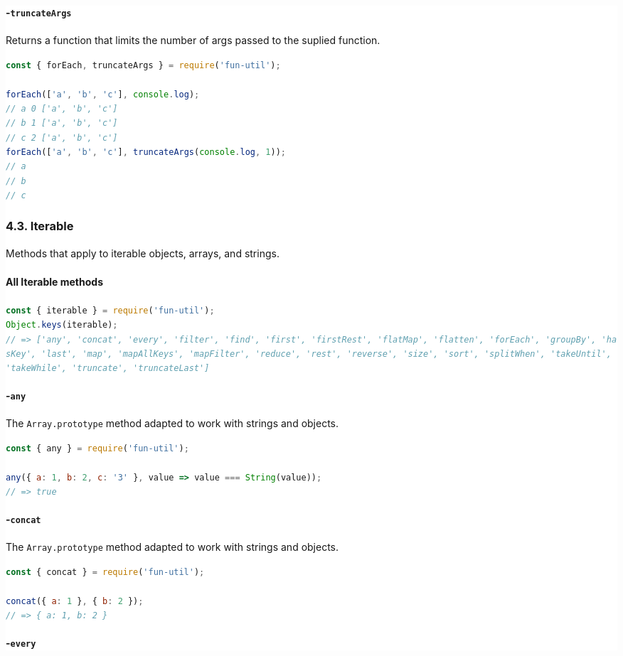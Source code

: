 #### -`truncateArgs`

Returns a function that limits the number of args passed to the suplied function.

```js
const { forEach, truncateArgs } = require('fun-util');

forEach(['a', 'b', 'c'], console.log);
// a 0 ['a', 'b', 'c']
// b 1 ['a', 'b', 'c']
// c 2 ['a', 'b', 'c']
forEach(['a', 'b', 'c'], truncateArgs(console.log, 1));
// a
// b
// c
```

<a name="iterable"></a>

### 4.3\. Iterable

Methods that apply to iterable objects, arrays, and strings.

#### All Iterable methods

```js
const { iterable } = require('fun-util');
Object.keys(iterable);
// => ['any', 'concat', 'every', 'filter', 'find', 'first', 'firstRest', 'flatMap', 'flatten', 'forEach', 'groupBy', 'hasKey', 'last', 'map', 'mapAllKeys', 'mapFilter', 'reduce', 'rest', 'reverse', 'size', 'sort', 'splitWhen', 'takeUntil', 'takeWhile', 'truncate', 'truncateLast']
```

#### -`any`

The `Array.prototype` method adapted to work with strings and objects.

```js
const { any } = require('fun-util');

any({ a: 1, b: 2, c: '3' }, value => value === String(value));
// => true
```

#### -`concat`

The `Array.prototype` method adapted to work with strings and objects.

```js
const { concat } = require('fun-util');

concat({ a: 1 }, { b: 2 });
// => { a: 1, b: 2 }
```

#### -`every`
